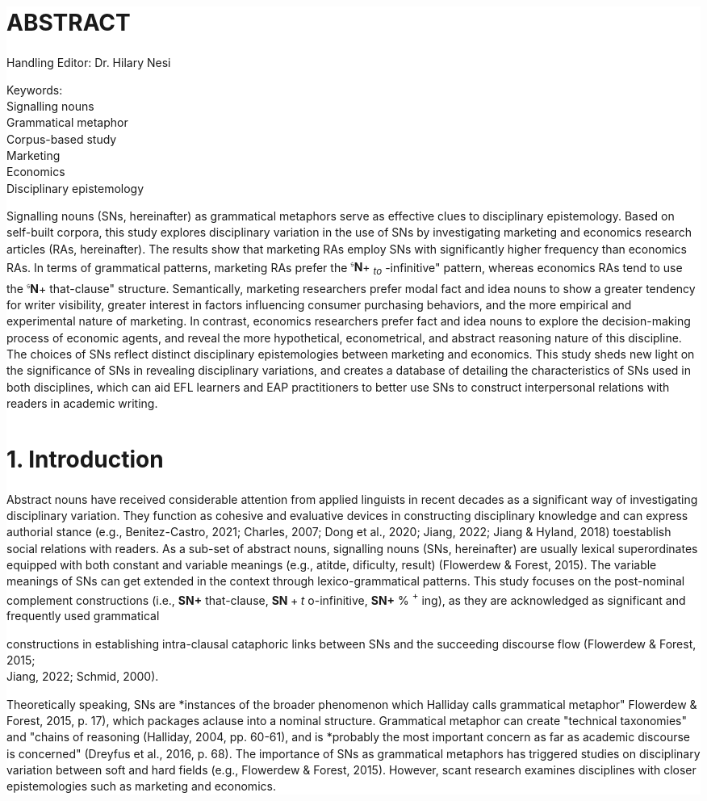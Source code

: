# ABSTRACT

Handling Editor: Dr. Hilary Nesi

Keywords:   
Signalling nouns   
Grammatical metaphor   
Corpus-based study   
Marketing   
Economics   
Disciplinary epistemology

Signalling nouns (SNs, hereinafter) as grammatical metaphors serve as effective clues to disciplinary epistemology. Based on self-built corpora, this study explores disciplinary variation in the use of SNs by investigating marketing and economics research articles (RAs, hereinafter). The results show that marketing RAs employ SNs with significantly higher frequency than economics RAs. In terms of grammatical patterns, marketing RAs prefer the $^ { \mathfrak { s } } \mathbf { N } +$ $_ { t o }$ -infinitive" pattern, whereas economics RAs tend to use the $^ { \mathfrak { s } } \mathbf { N } +$ that-clause" structure. Semantically, marketing researchers prefer modal fact and idea nouns to show a greater tendency for writer visibility, greater interest in factors influencing consumer purchasing behaviors, and the more empirical and experimental nature of marketing. In contrast, economics researchers prefer fact and idea nouns to explore the decision-making process of economic agents, and reveal the more hypothetical, econometrical, and abstract reasoning nature of this discipline. The choices of SNs reflect distinct disciplinary epistemologies between marketing and economics. This study sheds new light on the significance of SNs in revealing disciplinary variations, and creates a database of detailing the characteristics of SNs used in both disciplines, which can aid EFL learners and EAP practitioners to better use SNs to construct interpersonal relations with readers in academic writing.

# 1. Introduction

Abstract nouns have received considerable attention from applied linguists in recent decades as a significant way of investigating disciplinary variation. They function as cohesive and evaluative devices in constructing disciplinary knowledge and can express authorial stance (e.g., Benitez-Castro, 2021; Charles, 2007; Dong et al., 2020; Jiang, 2022; Jiang & Hyland, 2018) toestablish social relations with readers. As a sub-set of abstract nouns, signalling nouns (SNs, hereinafter) are usually lexical superordinates equipped with both constant and variable meanings (e.g., atitde, dificulty, result) (Flowerdew & Forest, 2015). The variable meanings of SNs can get extended in the context through lexico-grammatical patterns. This study focuses on the post-nominal complement constructions (i.e., $\mathbf { S N + }$ that-clause, $\mathbf { S N } + t$ o-infinitive, $\mathbf { S N + }$ % $^ +$ ing), as they are acknowledged as significant and frequently used grammatical

constructions in establishing intra-clausal cataphoric links between SNs and the succeeding discourse flow (Flowerdew & Forest, 2015;   
Jiang, 2022; Schmid, 2000).

Theoretically speaking, SNs are \*instances of the broader phenomenon which Halliday calls grammatical metaphor" Flowerdew & Forest, 2015, p. 17), which packages aclause into a nominal structure. Grammatical metaphor can create "technical taxonomies" and "chains of reasoning (Halliday, 2004, pp. 60-61), and is \*probably the most important concern as far as academic discourse is concerned" (Dreyfus et al., 2016, p. 68). The importance of SNs as grammatical metaphors has triggered studies on disciplinary variation between soft and hard fields (e.g., Flowerdew & Forest, 2015). However, scant research examines disciplines with closer epistemologies such as marketing and economics.
